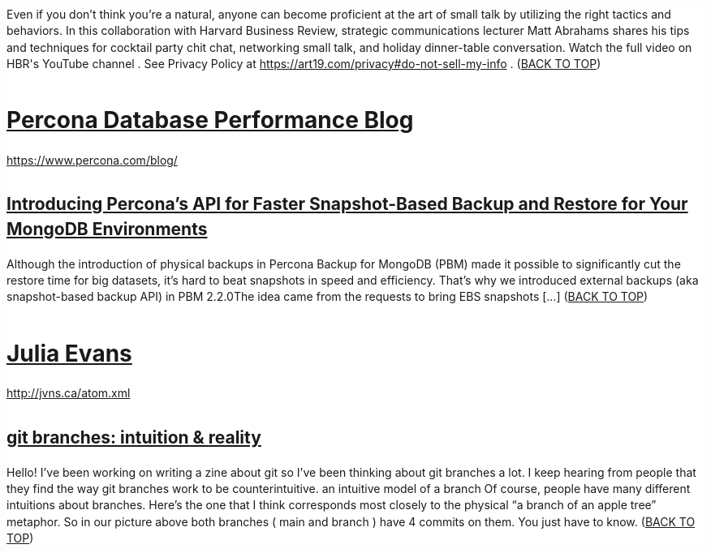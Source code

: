
Even if you don’t think you’re a natural, anyone can become proficient at the art of small talk by utilizing the right tactics and behaviors. In this collaboration with Harvard Business Review, strategic communications lecturer Matt Abrahams shares his tips and techniques for cocktail party chit chat, networking small talk, and holiday dinner-table conversation. Watch the full video on HBR&#39;s YouTube channel . See Privacy Policy at https://art19.com/privacy#do-not-sell-my-info .
 ([BACK TO TOP](#toc_86f7410c9f045cd3470dfce61dcfe237))



<a name="8ec2166d0196e7e783e96aa0404c6d84" />

# [Percona Database Performance Blog](https://www.percona.com/blog/)

https://www.percona.com/blog/



<a name="14b13faeb23fc87e491efd0ea4af669c" />

## [Introducing Percona’s API for Faster Snapshot-Based Backup and Restore for Your MongoDB Environments](https://www.percona.com/blog/introducing-percona-api-for-faster-snapshot-based-backup-and-restore-for-your-mongodb-environments/)


Although the introduction of physical backups in Percona Backup for MongoDB (PBM) made it possible to significantly cut the restore time for big datasets, it’s hard to beat snapshots in speed and efficiency. That’s why we introduced external backups (aka snapshot-based backup API) in PBM 2.2.0The idea came from the requests to bring EBS snapshots […]
 ([BACK TO TOP](#toc_14b13faeb23fc87e491efd0ea4af669c))



<a name="6711cac74c9ca9f828bdb1b3a557f304" />

# [Julia Evans](http://jvns.ca/atom.xml)

http://jvns.ca/atom.xml



<a name="c55cb20e3788bc209a67c8ceb7cb66a6" />

## [git branches: intuition &amp; reality](https://jvns.ca/blog/2023/11/23/branches-intuition-reality/)


Hello! I’ve been working on writing a zine about git so I’ve been thinking about git branches a lot. I keep hearing from people that they find the way git branches work to be counterintuitive. an intuitive model of a branch Of course, people have many different intuitions about branches. Here’s the one that I think corresponds most closely to the physical “a branch of an apple tree” metaphor. So in our picture above both branches ( main and branch ) have 4 commits on them. You just have to know.
 ([BACK TO TOP](#toc_c55cb20e3788bc209a67c8ceb7cb66a6))
